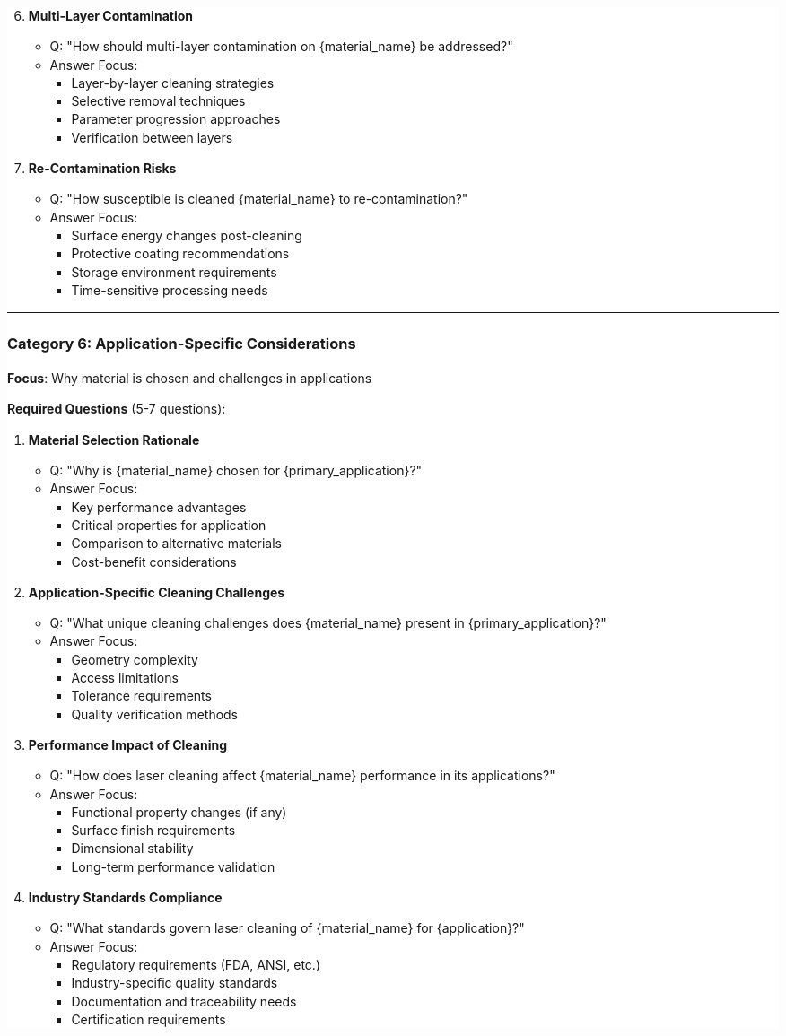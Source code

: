 6. **Multi-Layer Contamination**
   - Q: "How should multi-layer contamination on {material_name} be addressed?"
   - Answer Focus:
     * Layer-by-layer cleaning strategies
     * Selective removal techniques
     * Parameter progression approaches
     * Verification between layers

7. **Re-Contamination Risks**
   - Q: "How susceptible is cleaned {material_name} to re-contamination?"
   - Answer Focus:
     * Surface energy changes post-cleaning
     * Protective coating recommendations
     * Storage environment requirements
     * Time-sensitive processing needs

---

### Category 6: Application-Specific Considerations
**Focus**: Why material is chosen and challenges in applications

**Required Questions** (5-7 questions):

1. **Material Selection Rationale**
   - Q: "Why is {material_name} chosen for {primary_application}?"
   - Answer Focus:
     * Key performance advantages
     * Critical properties for application
     * Comparison to alternative materials
     * Cost-benefit considerations

2. **Application-Specific Cleaning Challenges**
   - Q: "What unique cleaning challenges does {material_name} present in {primary_application}?"
   - Answer Focus:
     * Geometry complexity
     * Access limitations
     * Tolerance requirements
     * Quality verification methods

3. **Performance Impact of Cleaning**
   - Q: "How does laser cleaning affect {material_name} performance in its applications?"
   - Answer Focus:
     * Functional property changes (if any)
     * Surface finish requirements
     * Dimensional stability
     * Long-term performance validation

4. **Industry Standards Compliance**
   - Q: "What standards govern laser cleaning of {material_name} for {application}?"
   - Answer Focus:
     * Regulatory requirements (FDA, ANSI, etc.)
     * Industry-specific quality standards
     * Documentation and traceability needs
     * Certification requirements
